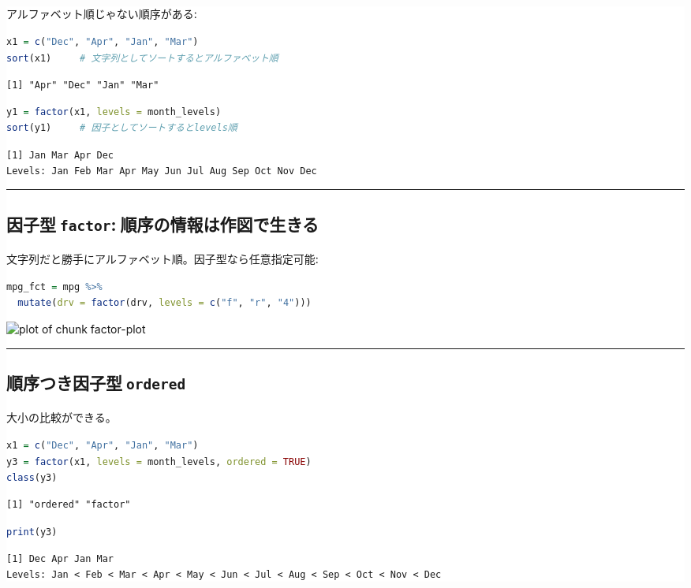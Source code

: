 アルファベット順じゃない順序がある:


```r
x1 = c("Dec", "Apr", "Jan", "Mar")
sort(x1)     # 文字列としてソートするとアルファベット順
```

```
[1] "Apr" "Dec" "Jan" "Mar"
```

```r
y1 = factor(x1, levels = month_levels)
sort(y1)     # 因子としてソートするとlevels順
```

```
[1] Jan Mar Apr Dec
Levels: Jan Feb Mar Apr May Jun Jul Aug Sep Oct Nov Dec
```

---
## 因子型 `factor`: 順序の情報は作図で生きる

文字列だと勝手にアルファベット順。因子型なら任意指定可能:


```r
mpg_fct = mpg %>%
  mutate(drv = factor(drv, levels = c("f", "r", "4")))
```

![plot of chunk factor-plot](figure/factor-plot-1.png)

---
## 順序つき因子型 `ordered`

大小の比較ができる。


```r
x1 = c("Dec", "Apr", "Jan", "Mar")
y3 = factor(x1, levels = month_levels, ordered = TRUE)
class(y3)
```

```
[1] "ordered" "factor" 
```

```r
print(y3)
```

```
[1] Dec Apr Jan Mar
Levels: Jan < Feb < Mar < Apr < May < Jun < Jul < Aug < Sep < Oct < Nov < Dec
```
